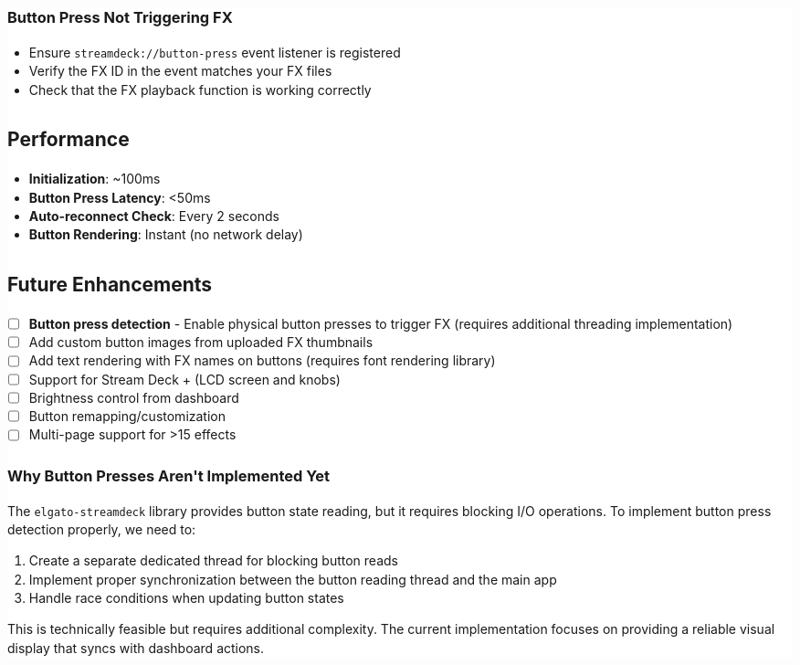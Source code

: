 ### Button Press Not Triggering FX
- Ensure `streamdeck://button-press` event listener is registered
- Verify the FX ID in the event matches your FX files
- Check that the FX playback function is working correctly

## Performance

- **Initialization**: ~100ms
- **Button Press Latency**: <50ms
- **Auto-reconnect Check**: Every 2 seconds
- **Button Rendering**: Instant (no network delay)

## Future Enhancements

- [ ] **Button press detection** - Enable physical button presses to trigger FX (requires additional threading implementation)
- [ ] Add custom button images from uploaded FX thumbnails
- [ ] Add text rendering with FX names on buttons (requires font rendering library)
- [ ] Support for Stream Deck + (LCD screen and knobs)
- [ ] Brightness control from dashboard
- [ ] Button remapping/customization
- [ ] Multi-page support for >15 effects

### Why Button Presses Aren't Implemented Yet

The `elgato-streamdeck` library provides button state reading, but it requires blocking I/O operations. To implement button press detection properly, we need to:

1. Create a separate dedicated thread for blocking button reads
2. Implement proper synchronization between the button reading thread and the main app
3. Handle race conditions when updating button states

This is technically feasible but requires additional complexity. The current implementation focuses on providing a reliable visual display that syncs with dashboard actions.

